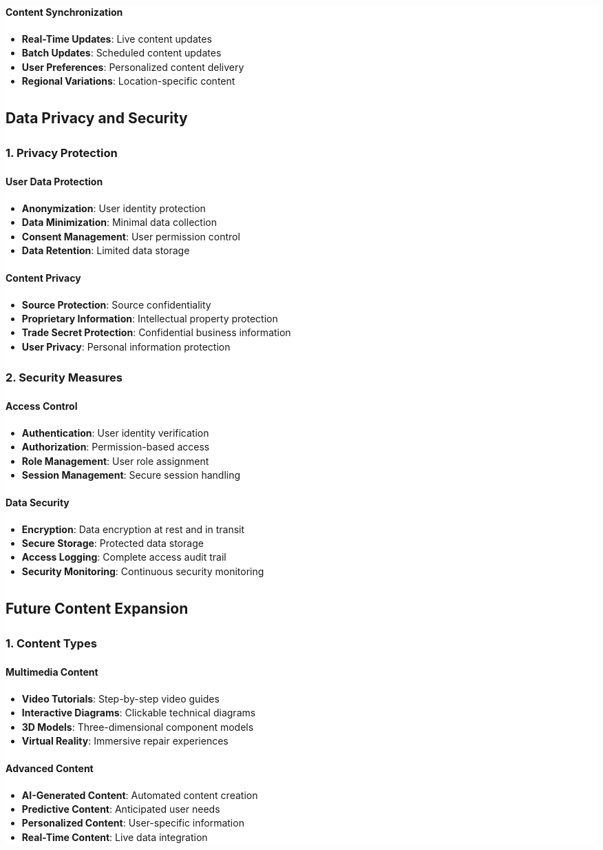 #### Content Synchronization
- **Real-Time Updates**: Live content updates
- **Batch Updates**: Scheduled content updates
- **User Preferences**: Personalized content delivery
- **Regional Variations**: Location-specific content

## Data Privacy and Security

### 1. Privacy Protection

#### User Data Protection
- **Anonymization**: User identity protection
- **Data Minimization**: Minimal data collection
- **Consent Management**: User permission control
- **Data Retention**: Limited data storage

#### Content Privacy
- **Source Protection**: Source confidentiality
- **Proprietary Information**: Intellectual property protection
- **Trade Secret Protection**: Confidential business information
- **User Privacy**: Personal information protection

### 2. Security Measures

#### Access Control
- **Authentication**: User identity verification
- **Authorization**: Permission-based access
- **Role Management**: User role assignment
- **Session Management**: Secure session handling

#### Data Security
- **Encryption**: Data encryption at rest and in transit
- **Secure Storage**: Protected data storage
- **Access Logging**: Complete access audit trail
- **Security Monitoring**: Continuous security monitoring

## Future Content Expansion

### 1. Content Types

#### Multimedia Content
- **Video Tutorials**: Step-by-step video guides
- **Interactive Diagrams**: Clickable technical diagrams
- **3D Models**: Three-dimensional component models
- **Virtual Reality**: Immersive repair experiences

#### Advanced Content
- **AI-Generated Content**: Automated content creation
- **Predictive Content**: Anticipated user needs
- **Personalized Content**: User-specific information
- **Real-Time Content**: Live data integration
